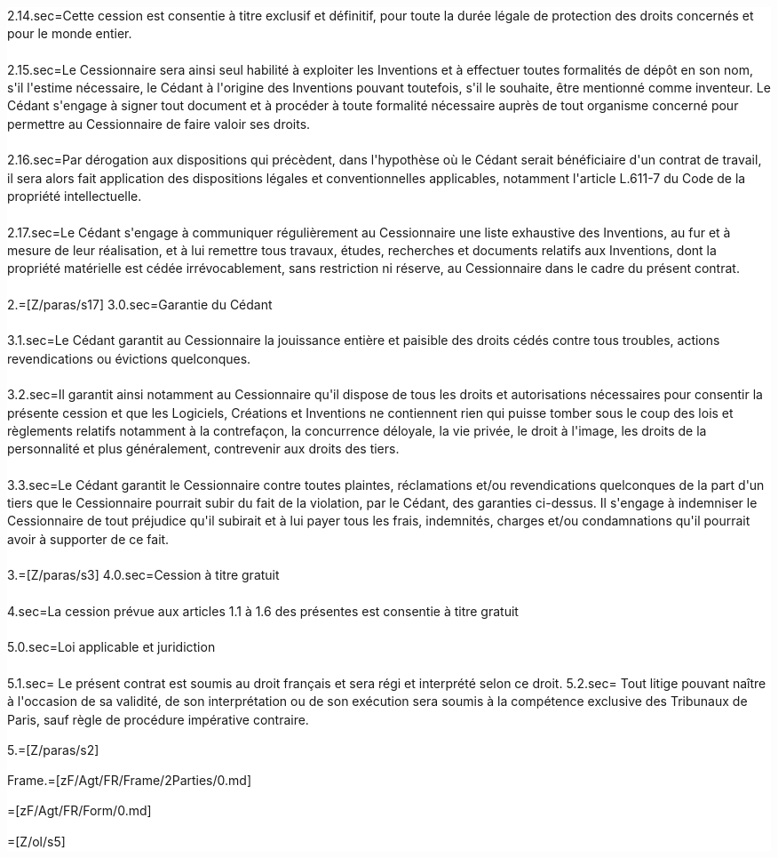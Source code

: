 2.14.sec=Cette cession est consentie à titre exclusif et définitif, pour toute la durée légale de protection des droits concernés et pour le monde entier.<br><br>
2.15.sec=Le Cessionnaire sera ainsi seul habilité à exploiter les Inventions et à effectuer toutes formalités de dépôt en son nom, s'il l'estime nécessaire, le Cédant à l'origine des Inventions pouvant toutefois, s'il le souhaite, être mentionné comme inventeur. Le Cédant s'engage à signer tout document et à procéder à toute formalité nécessaire auprès de tout organisme concerné pour permettre au Cessionnaire de faire valoir ses droits.<br><br>
2.16.sec=Par dérogation aux dispositions qui précèdent, dans l'hypothèse où le Cédant serait bénéficiaire d'un contrat de travail, il sera alors fait application des dispositions légales et conventionnelles applicables, notamment l'article L.611-7 du Code de la propriété intellectuelle.<br><br>
2.17.sec=Le Cédant s'engage à communiquer régulièrement au Cessionnaire une liste exhaustive des Inventions, au fur et à mesure de leur réalisation, et à lui remettre tous travaux, études, recherches et documents relatifs aux Inventions, dont la propriété matérielle est cédée irrévocablement, sans restriction ni réserve, au Cessionnaire dans le cadre du présent contrat.<br><br>
2.=[Z/paras/s17]
3.0.sec=Garantie du Cédant<br><br> 
3.1.sec=Le Cédant garantit au Cessionnaire la jouissance entière et paisible des droits cédés contre tous troubles, actions revendications ou évictions quelconques.<br><br>
3.2.sec=Il garantit ainsi notamment au Cessionnaire qu'il dispose de tous les droits et autorisations nécessaires pour consentir la présente cession et que les Logiciels, Créations et Inventions ne contiennent rien qui puisse tomber sous le coup des lois et règlements relatifs notamment à la contrefaçon, la concurrence déloyale, la vie privée, le droit à l'image, les droits de la personnalité et plus généralement, contrevenir aux droits des tiers.<br><br>
3.3.sec=Le Cédant garantit le Cessionnaire contre toutes plaintes, réclamations et/ou revendications quelconques de la part d'un tiers que le Cessionnaire pourrait subir du fait de la violation, par le Cédant, des garanties ci-dessus. Il s'engage à indemniser le Cessionnaire de tout préjudice qu'il subirait et à lui payer tous les frais, indemnités, charges et/ou condamnations qu'il pourrait avoir à supporter de ce fait.<br><br>
3.=[Z/paras/s3]
4.0.sec=Cession à titre gratuit<br><br>
4.sec=La cession prévue aux articles 1.1 à 1.6 des présentes est consentie à titre gratuit<br><br>
5.0.sec=Loi applicable et juridiction<br><br> 
5.1.sec= Le présent contrat est soumis au droit français et sera régi et interprété selon ce droit.
5.2.sec= Tout litige pouvant naître à l'occasion de sa validité, de son interprétation ou de son exécution sera soumis à la compétence exclusive des Tribunaux de Paris, sauf règle de procédure impérative contraire.

5.=[Z/paras/s2]

Frame.=[zF/Agt/FR/Frame/2Parties/0.md]

=[zF/Agt/FR/Form/0.md]

=[Z/ol/s5]